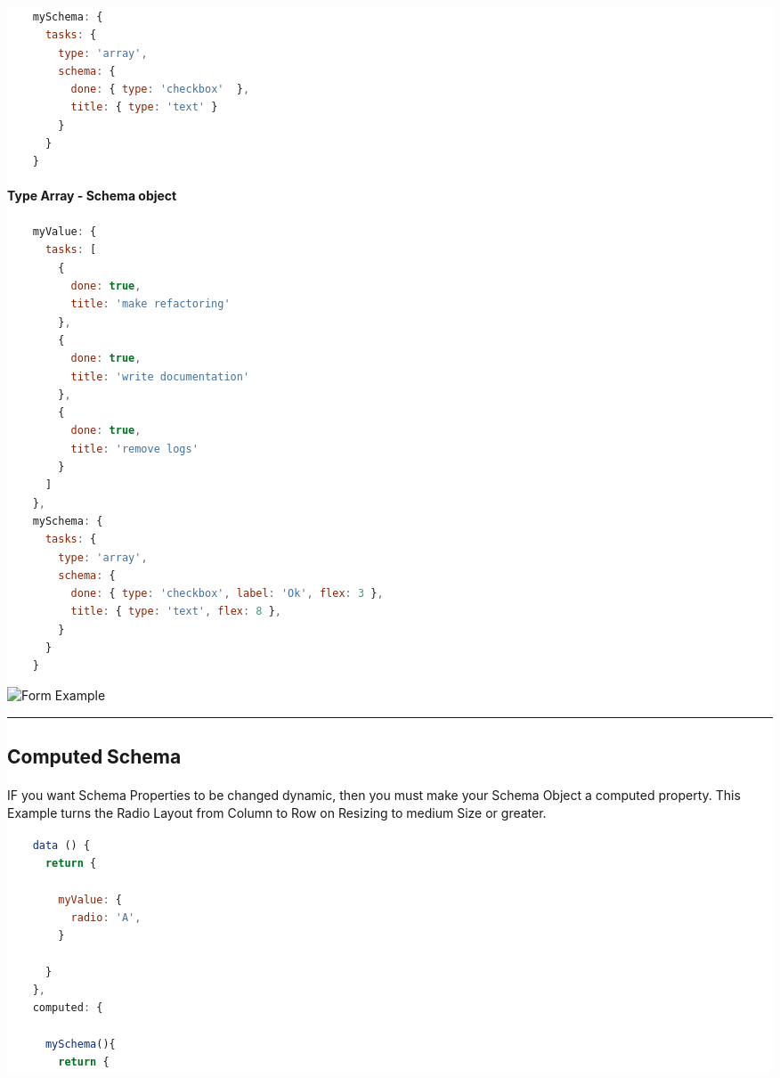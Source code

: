 ```javascript
    mySchema: {
      tasks: {
        type: 'array',
        schema: { 
          done: { type: 'checkbox'  }, 
          title: { type: 'text' }
        }
      }  
    }
```

#### Type Array - Schema object

```javascript
    myValue: {      
      tasks: [
        {
          done: true,
          title: 'make refactoring'
        },
        {
          done: true,
          title: 'write documentation'
        },
        {
          done: true,
          title: 'remove logs'
        }
      ]
    },
    mySchema: {
      tasks: {
        type: 'array',
        schema: { 
          done: { type: 'checkbox', label: 'Ok', flex: 3 }, 
          title: { type: 'text', flex: 8 },            
        }
      }
    }
```

![Form Example](./images/array-template.png)

---
## Computed Schema
 
IF you want Schema Properties to be changed dynamic, then you must make your Schema Object a computed property. This Example turns the Radio Layout from Column to Row on Resizing to medium Size or greater. 

```javascript
    data () {
      return {
    
        myValue: {
          radio: 'A',
        }
    
      }   
    },
    computed: {          
    
      mySchema(){ 
        return {
```